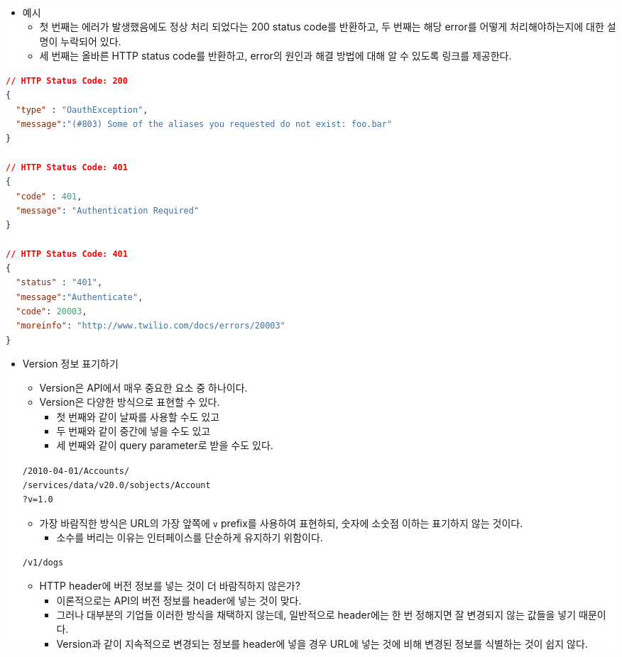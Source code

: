   - 예시
    - 첫 번째는 에러가 발생했음에도 정상 처리 되었다는 200 status code를 반환하고, 두 번째는 해당 error를 어떻게 처리해야하는지에 대한 설명이 누락되어 있다.
    - 세 번째는 올바른 HTTP status code를 반환하고, error의 원인과 해결 방법에 대해 알 수 있도록 링크를 제공한다.

  ```json
  // HTTP Status Code: 200
  {
    "type" : "OauthException", 
    "message":"(#803) Some of the aliases you requested do not exist: foo.bar"
  }
  
  // HTTP Status Code: 401
  {
    "code" : 401, 
    "message": "Authentication Required"
  }
  
  // HTTP Status Code: 401
  {
    "status" : "401", 
    "message":"Authenticate",
    "code": 20003, 
    "moreinfo": "http://www.twilio.com/docs/errors/20003"
  }
  ```



- Version 정보 표기하기

  - Version은 API에서 매우 중요한 요소 중 하나이다.
  - Version은 다양한 방식으로 표현할 수 있다.
    - 첫 번째와 같이 날짜를 사용할 수도 있고
    - 두 번째와 같이 중간에 넣을 수도 있고
    - 세 번째와 같이 query parameter로 받을 수도 있다.

  ```http
  /2010-04-01/Accounts/
  /services/data/v20.0/sobjects/Account
  ?v=1.0
  ```

  - 가장 바람직한 방식은 URL의 가장 앞쪽에 `v` prefix를 사용하여 표현하되, 숫자에 소숫점 이하는 표기하지 않는 것이다.
    - 소수를 버리는 이유는 인터페이스를 단순하게 유지하기 위함이다.

  ```http
  /v1/dogs
  ```

  - HTTP header에 버전 정보를 넣는 것이 더 바람직하지 않은가?
    - 이론적으로는 API의 버전 정보를 header에 넣는 것이 맞다.
    - 그러나 대부분의 기업들 이러한 방식을 채택하지 않는데, 일반적으로 header에는 한 번 정해지면 잘 변경되지 않는 값들을 넣기 때문이다.
    - Version과 같이 지속적으로 변경되는 정보를 header에 넣을 경우 URL에 넣는 것에 비해 변경된 정보를 식별하는 것이 쉽지 않다.





